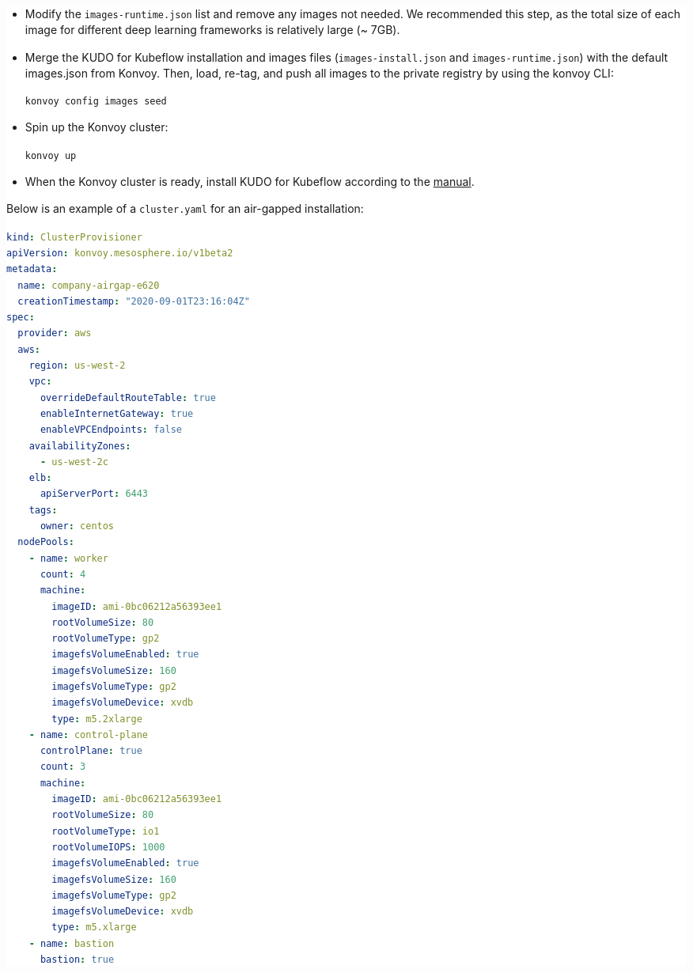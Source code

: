 * Modify the `images-runtime.json` list and remove any images not needed. We recommended this step, as the total size of each image for different deep learning frameworks is relatively large (~ 7GB).

* Merge the KUDO for Kubeflow installation and images files (`images-install.json` and `images-runtime.json`) with the default images.json from Konvoy. Then, load, re-tag, and push all images to the private registry by using the konvoy CLI:
    ```bash
    konvoy config images seed
    ```

* Spin up the Konvoy cluster:
    ```bash
    konvoy up
    ```

* When the Konvoy cluster is ready, install KUDO for Kubeflow according to the [manual](../konvoy/).

Below is an example of a `cluster.yaml` for an air-gapped installation:
```yaml
kind: ClusterProvisioner
apiVersion: konvoy.mesosphere.io/v1beta2
metadata:
  name: company-airgap-e620
  creationTimestamp: "2020-09-01T23:16:04Z"
spec:
  provider: aws
  aws:
    region: us-west-2
    vpc:
      overrideDefaultRouteTable: true
      enableInternetGateway: true
      enableVPCEndpoints: false
    availabilityZones:
      - us-west-2c
    elb:
      apiServerPort: 6443
    tags:
      owner: centos
  nodePools:
    - name: worker
      count: 4
      machine:
        imageID: ami-0bc06212a56393ee1
        rootVolumeSize: 80
        rootVolumeType: gp2
        imagefsVolumeEnabled: true
        imagefsVolumeSize: 160
        imagefsVolumeType: gp2
        imagefsVolumeDevice: xvdb
        type: m5.2xlarge
    - name: control-plane
      controlPlane: true
      count: 3
      machine:
        imageID: ami-0bc06212a56393ee1
        rootVolumeSize: 80
        rootVolumeType: io1
        rootVolumeIOPS: 1000
        imagefsVolumeEnabled: true
        imagefsVolumeSize: 160
        imagefsVolumeType: gp2
        imagefsVolumeDevice: xvdb
        type: m5.xlarge
    - name: bastion
      bastion: true
```